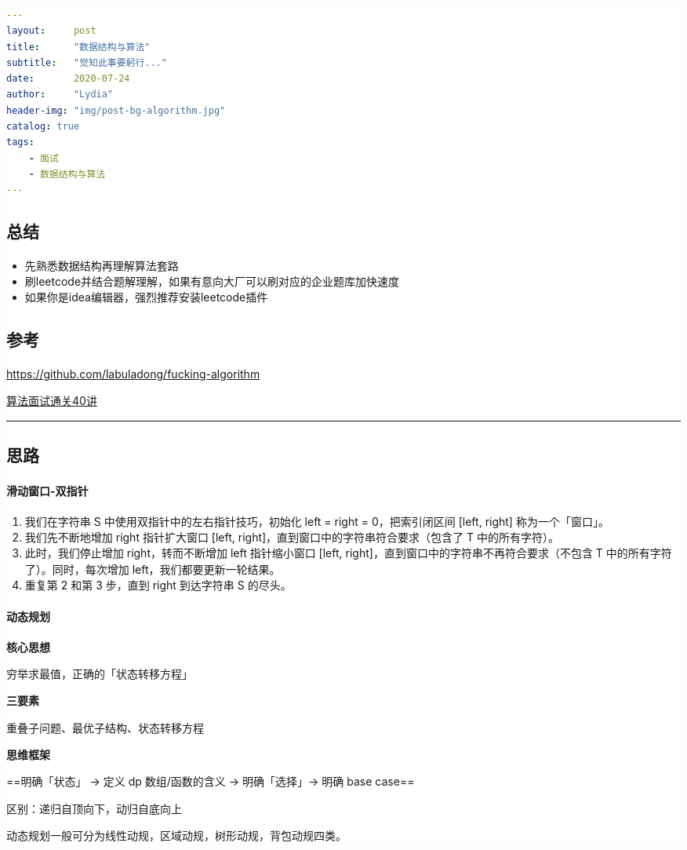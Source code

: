 ```yaml
---
layout:     post
title:      "数据结构与算法"
subtitle:   "觉知此事要躬行..."
date:       2020-07-24
author:     "Lydia"
header-img: "img/post-bg-algorithm.jpg"
catalog: true
tags:
    - 面试
    - 数据结构与算法
---
```


## 总结

- 先熟悉数据结构再理解算法套路
- 刷leetcode并结合题解理解，如果有意向大厂可以刷对应的企业题库加快速度
- 如果你是idea编辑器，强烈推荐安装leetcode插件

## 参考

https://github.com/labuladong/fucking-algorithm

[算法面试通关40讲](https://time.geekbang.org/course/intro/100019701)

---

## 思路

#### 滑动窗口-双指针
1. 我们在字符串 S 中使用双指针中的左右指针技巧，初始化 left = right = 0，把索引闭区间 [left, right] 称为一个「窗口」。
2. 我们先不断地增加 right 指针扩大窗口 [left, right]，直到窗口中的字符串符合要求（包含了 T 中的所有字符）。
3. 此时，我们停止增加 right，转而不断增加 left 指针缩小窗口 [left, right]，直到窗口中的字符串不再符合要求（不包含 T 中的所有字符了）。同时，每次增加 left，我们都要更新一轮结果。
4. 重复第 2 和第 3 步，直到 right 到达字符串 S 的尽头。

#### 动态规划
**核心思想**

穷举求最值，正确的「状态转移方程」

**三要素**

重叠子问题、最优子结构、状态转移方程

**思维框架**

==明确「状态」 -> 定义 dp 数组/函数的含义 -> 明确「选择」-> 明确 base case==

区别：递归自顶向下，动归自底向上

动态规划一般可分为线性动规，区域动规，树形动规，背包动规四类。
